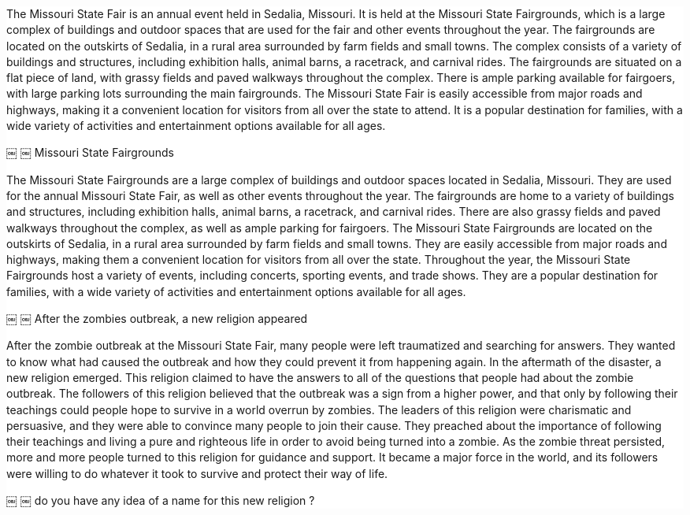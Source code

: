 
The Missouri State Fair is an annual event held in Sedalia, Missouri. It is held at the Missouri State Fairgrounds, which is a large complex of buildings and outdoor spaces that are used for the fair and other events throughout the year.
The fairgrounds are located on the outskirts of Sedalia, in a rural area surrounded by farm fields and small towns. The complex consists of a variety of buildings and structures, including exhibition halls, animal barns, a racetrack, and carnival rides.
The fairgrounds are situated on a flat piece of land, with grassy fields and paved walkways throughout the complex. There is ample parking available for fairgoers, with large parking lots surrounding the main fairgrounds.
The Missouri State Fair is easily accessible from major roads and highways, making it a convenient location for visitors from all over the state to attend. It is a popular destination for families, with a wide variety of activities and entertainment options available for all ages.


￼
￼
Missouri State Fairgrounds


The Missouri State Fairgrounds are a large complex of buildings and outdoor spaces located in Sedalia, Missouri. They are used for the annual Missouri State Fair, as well as other events throughout the year.
The fairgrounds are home to a variety of buildings and structures, including exhibition halls, animal barns, a racetrack, and carnival rides. There are also grassy fields and paved walkways throughout the complex, as well as ample parking for fairgoers.
The Missouri State Fairgrounds are located on the outskirts of Sedalia, in a rural area surrounded by farm fields and small towns. They are easily accessible from major roads and highways, making them a convenient location for visitors from all over the state.
Throughout the year, the Missouri State Fairgrounds host a variety of events, including concerts, sporting events, and trade shows. They are a popular destination for families, with a wide variety of activities and entertainment options available for all ages.


￼
￼
After the zombies outbreak, a new religion appeared


After the zombie outbreak at the Missouri State Fair, many people were left traumatized and searching for answers. They wanted to know what had caused the outbreak and how they could prevent it from happening again.
In the aftermath of the disaster, a new religion emerged. This religion claimed to have the answers to all of the questions that people had about the zombie outbreak.
The followers of this religion believed that the outbreak was a sign from a higher power, and that only by following their teachings could people hope to survive in a world overrun by zombies.
The leaders of this religion were charismatic and persuasive, and they were able to convince many people to join their cause. They preached about the importance of following their teachings and living a pure and righteous life in order to avoid being turned into a zombie.
As the zombie threat persisted, more and more people turned to this religion for guidance and support. It became a major force in the world, and its followers were willing to do whatever it took to survive and protect their way of life.


￼
￼
do you have any idea of a name for this new religion ?
